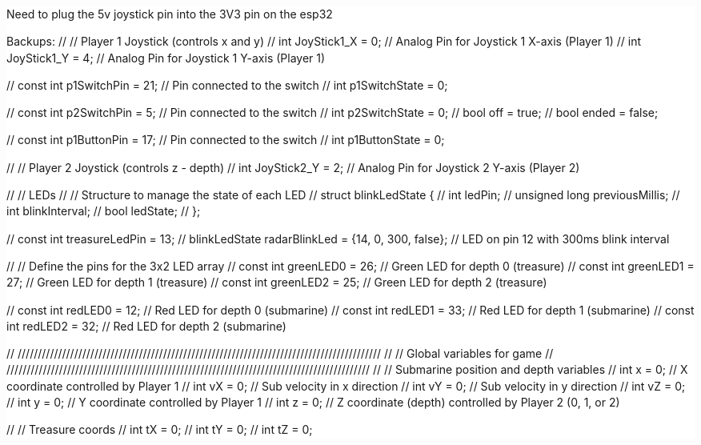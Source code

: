 Need to plug the 5v joystick pin into the 3V3 pin on the esp32

Backups: 
// // Player 1 Joystick (controls x and y)
// int JoyStick1_X = 0;         // Analog Pin for Joystick 1 X-axis (Player 1)
// int JoyStick1_Y = 4;         // Analog Pin for Joystick 1 Y-axis (Player 1)

// const int p1SwitchPin = 21;   // Pin connected to the switch
// int p1SwitchState = 0; 

// const int p2SwitchPin = 5;   // Pin connected to the switch
// int p2SwitchState = 0; 
// bool off = true;
// bool ended = false;

// const int p1ButtonPin = 17;   // Pin connected to the switch
// int p1ButtonState = 0; 

// // Player 2 Joystick (controls z - depth)
// int JoyStick2_Y = 2;         // Analog Pin for Joystick 2 Y-axis (Player 2)

// // LEDs
// // Structure to manage the state of each LED
// struct blinkLedState {
//   int ledPin;
//   unsigned long previousMillis;
//   int blinkInterval;
//   bool ledState;
// };

// const int treasureLedPin = 13;
// blinkLedState radarBlinkLed = {14, 0, 300, false};  // LED on pin 12 with 300ms blink interval

// // Define the pins for the 3x2 LED array
// const int greenLED0 = 26;  // Green LED for depth 0 (treasure)
// const int greenLED1 = 27;  // Green LED for depth 1 (treasure)
// const int greenLED2 = 25;  // Green LED for depth 2 (treasure)

// const int redLED0 = 12;  // Red LED for depth 0 (submarine)
// const int redLED1 = 33;  // Red LED for depth 1 (submarine)
// const int redLED2 = 32;  // Red LED for depth 2 (submarine)

// //////////////////////////////////////////////////////////////////////////////////////////
// // Global variables for game
// //////////////////////////////////////////////////////////////////////////////////////////
// // Submarine position and depth variables
// int x = 0;  // X coordinate controlled by Player 1
// int vX = 0; // Sub velocity in x direction
// int vY = 0; // Sub velocity in y direction
// int vZ = 0;
// int y = 0;  // Y coordinate controlled by Player 1
// int z = 0;  // Z coordinate (depth) controlled by Player 2 (0, 1, or 2)

// // Treasure coords
// int tX = 0;
// int tY = 0;
// int tZ = 0;
